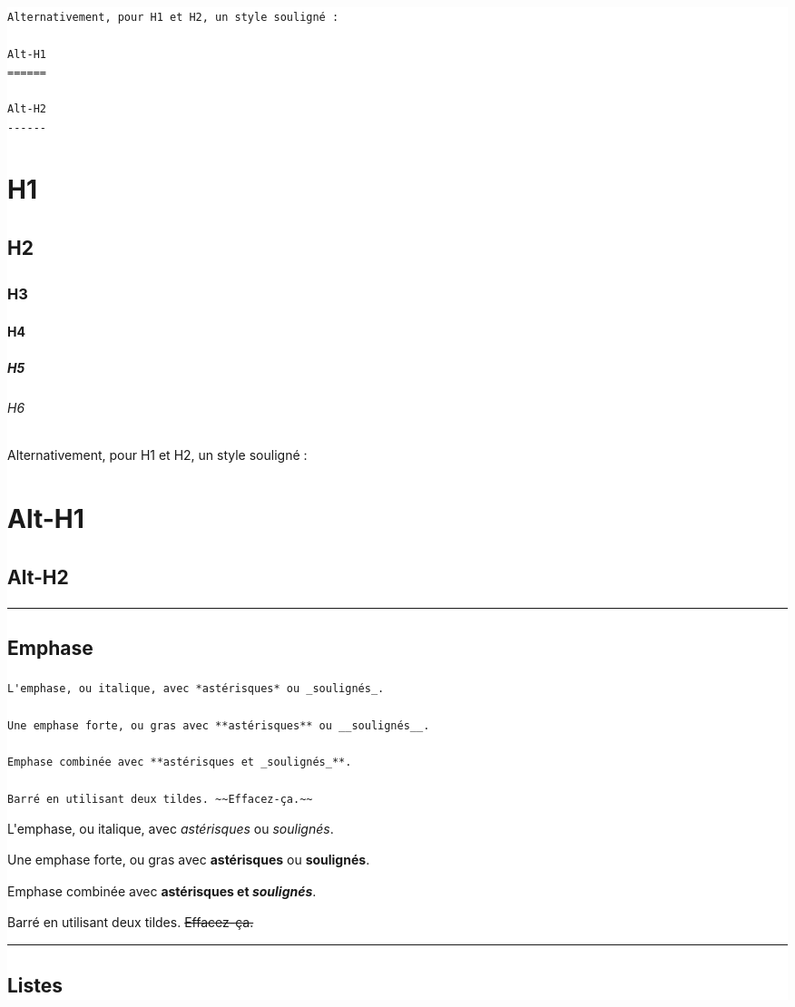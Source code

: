	Alternativement, pour H1 et H2, un style souligné :

	Alt-H1
	======

	Alt-H2
	------


# H1

## H2

### H3

#### H4

##### H5

###### H6


Alternativement, pour H1 et H2, un style souligné :

Alt-H1
======

Alt-H2
------

----
<span id="emphase"></span>

## Emphase

    L'emphase, ou italique, avec *astérisques* ou _soulignés_.

	Une emphase forte, ou gras avec **astérisques** ou __soulignés__.

	Emphase combinée avec **astérisques et _soulignés_**.

	Barré en utilisant deux tildes. ~~Effacez-ça.~~


L'emphase, ou italique, avec *astérisques* ou _soulignés_.

Une emphase forte, ou gras avec **astérisques** ou __soulignés__.

Emphase combinée avec **astérisques et _soulignés_**.

Barré en utilisant deux tildes. ~~Effacez-ça.~~

---
<span id="listes"></span>

## Listes
